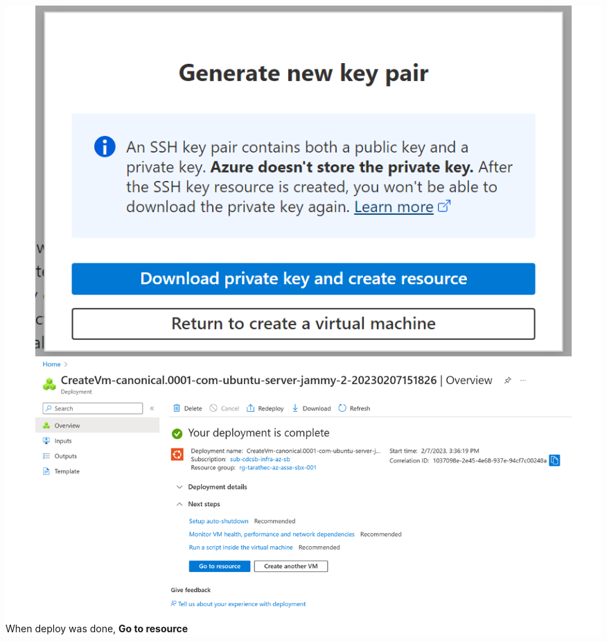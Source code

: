 <div align="center"><img src="../img/image-20230207-083556.png" width="90%"></div>

<div align="center"><img src="../img/image-20230207-083738.png" width="90%"></div>

When deploy was done, <b>Go to resource</b>
